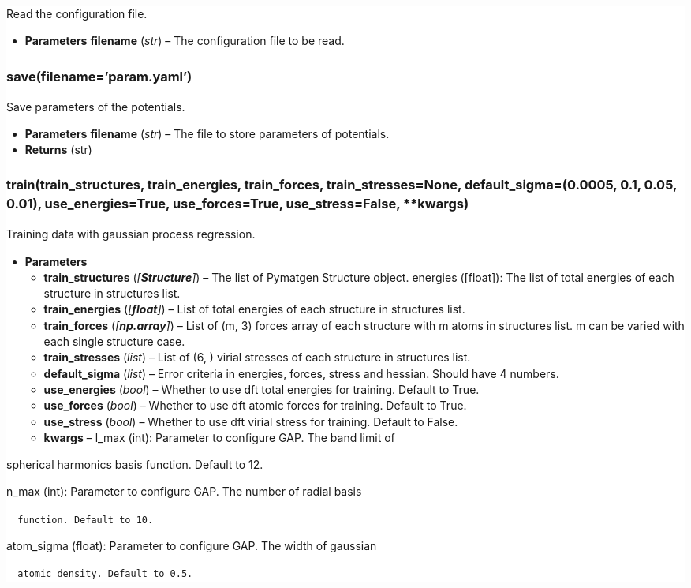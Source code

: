 Read the configuration file.

* **Parameters**
  **filename** (*str*) – The configuration file to be read.

### save(filename=’param.yaml’)

Save parameters of the potentials.

* **Parameters**
  **filename** (*str*) – The file to store parameters of potentials.
* **Returns**
  (str)

### train(train_structures, train_energies, train_forces, train_stresses=None, default_sigma=(0.0005, 0.1, 0.05, 0.01), use_energies=True, use_forces=True, use_stress=False, \*\*kwargs)

Training data with gaussian process regression.

* **Parameters**
  * **train_structures** (*[**Structure**]*) – The list of Pymatgen Structure object.
    energies ([float]): The list of total energies of each structure
    in structures list.
  * **train_energies** (*[**float**]*) – List of total energies of each structure in
    structures list.
  * **train_forces** (*[**np.array**]*) – List of (m, 3) forces array of each structure
    with m atoms in structures list. m can be varied with each
    single structure case.
  * **train_stresses** (*list*) – List of (6, ) virial stresses of each
    structure in structures list.
  * **default_sigma** (*list*) – Error criteria in energies, forces, stress
    and hessian. Should have 4 numbers.
  * **use_energies** (*bool*) – Whether to use dft total energies for training.
    Default to True.
  * **use_forces** (*bool*) – Whether to use dft atomic forces for training.
    Default to True.
  * **use_stress** (*bool*) – Whether to use dft virial stress for training.
    Default to False.
  * **kwargs** – l_max (int): Parameter to configure GAP. The band limit of

spherical harmonics basis function. Default to 12.

n_max (int): Parameter to configure GAP. The number of radial basis

```none
  function. Default to 10.
```

atom_sigma (float): Parameter to configure GAP. The width of gaussian

```none
  atomic density. Default to 0.5.
```
